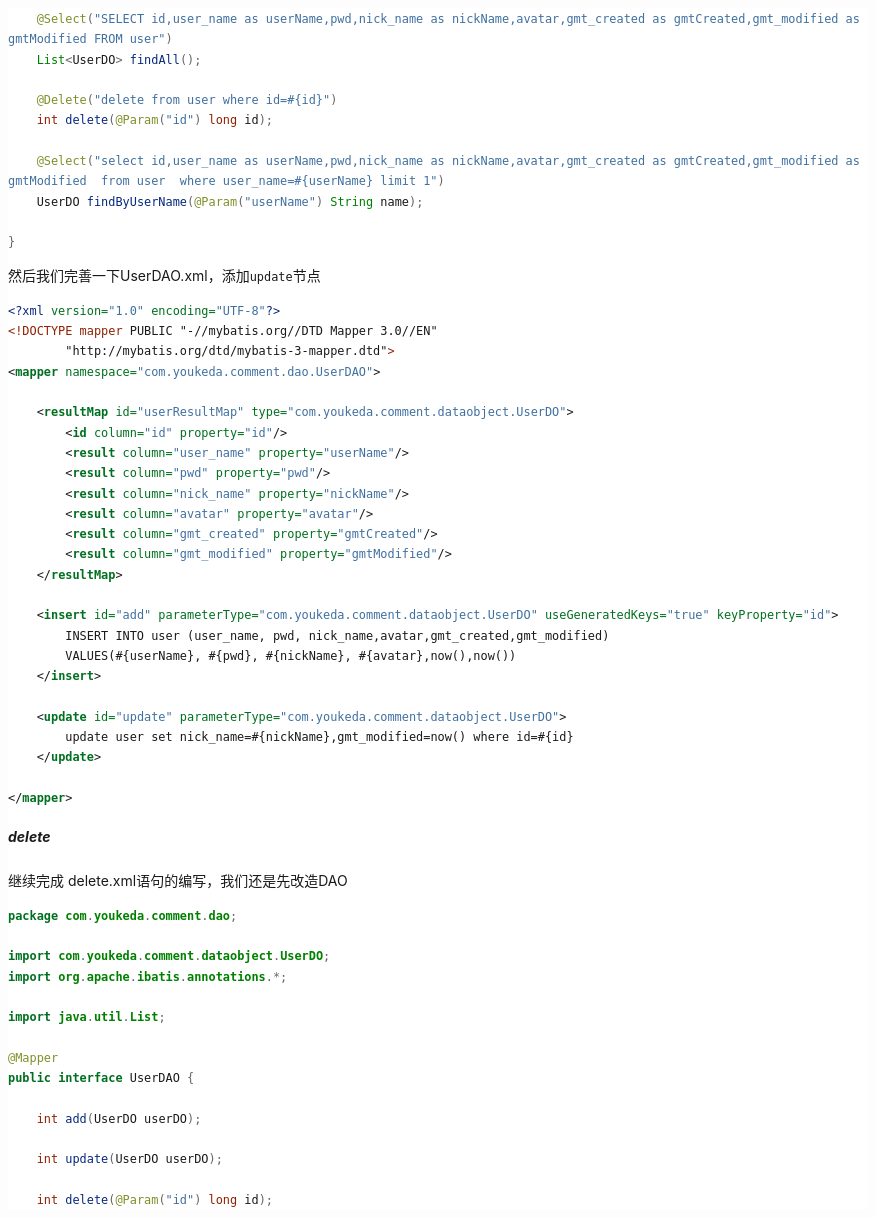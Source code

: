 ```java
    @Select("SELECT id,user_name as userName,pwd,nick_name as nickName,avatar,gmt_created as gmtCreated,gmt_modified as gmtModified FROM user")
    List<UserDO> findAll();

    @Delete("delete from user where id=#{id}")
    int delete(@Param("id") long id);

    @Select("select id,user_name as userName,pwd,nick_name as nickName,avatar,gmt_created as gmtCreated,gmt_modified as gmtModified  from user  where user_name=#{userName} limit 1")
    UserDO findByUserName(@Param("userName") String name);

}
```

然后我们完善一下UserDAO.xml，添加`update`节点

```xml
<?xml version="1.0" encoding="UTF-8"?>
<!DOCTYPE mapper PUBLIC "-//mybatis.org//DTD Mapper 3.0//EN"
        "http://mybatis.org/dtd/mybatis-3-mapper.dtd">
<mapper namespace="com.youkeda.comment.dao.UserDAO">

    <resultMap id="userResultMap" type="com.youkeda.comment.dataobject.UserDO">
        <id column="id" property="id"/>
        <result column="user_name" property="userName"/>
        <result column="pwd" property="pwd"/>
        <result column="nick_name" property="nickName"/>
        <result column="avatar" property="avatar"/>
        <result column="gmt_created" property="gmtCreated"/>
        <result column="gmt_modified" property="gmtModified"/>
    </resultMap>

    <insert id="add" parameterType="com.youkeda.comment.dataobject.UserDO" useGeneratedKeys="true" keyProperty="id">
        INSERT INTO user (user_name, pwd, nick_name,avatar,gmt_created,gmt_modified)
        VALUES(#{userName}, #{pwd}, #{nickName}, #{avatar},now(),now())
    </insert>

    <update id="update" parameterType="com.youkeda.comment.dataobject.UserDO">
        update user set nick_name=#{nickName},gmt_modified=now() where id=#{id}
    </update>

</mapper>
```

##### delete 

继续完成 delete.xml语句的编写，我们还是先改造DAO

```java
package com.youkeda.comment.dao;

import com.youkeda.comment.dataobject.UserDO;
import org.apache.ibatis.annotations.*;

import java.util.List;

@Mapper
public interface UserDAO {

    int add(UserDO userDO);

    int update(UserDO userDO);

    int delete(@Param("id") long id);
```